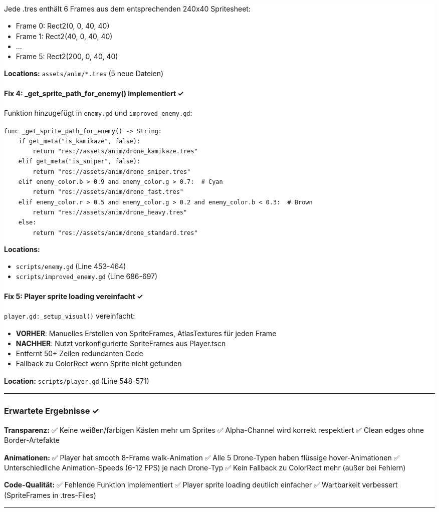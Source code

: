 Jede .tres enthält 6 Frames aus dem entsprechenden 240x40 Spritesheet:
- Frame 0: Rect2(0, 0, 40, 40)
- Frame 1: Rect2(40, 0, 40, 40)
- ...
- Frame 5: Rect2(200, 0, 40, 40)

**Locations:** `assets/anim/*.tres` (5 neue Dateien)

#### Fix 4: _get_sprite_path_for_enemy() implementiert ✓
Funktion hinzugefügt in `enemy.gd` und `improved_enemy.gd`:
```gdscript
func _get_sprite_path_for_enemy() -> String:
    if get_meta("is_kamikaze", false):
        return "res://assets/anim/drone_kamikaze.tres"
    elif get_meta("is_sniper", false):
        return "res://assets/anim/drone_sniper.tres"
    elif enemy_color.b > 0.9 and enemy_color.g > 0.7:  # Cyan
        return "res://assets/anim/drone_fast.tres"
    elif enemy_color.r > 0.5 and enemy_color.g > 0.2 and enemy_color.b < 0.3:  # Brown
        return "res://assets/anim/drone_heavy.tres"
    else:
        return "res://assets/anim/drone_standard.tres"
```

**Locations:**
- `scripts/enemy.gd` (Line 453-464)
- `scripts/improved_enemy.gd` (Line 686-697)

#### Fix 5: Player sprite loading vereinfacht ✓
`player.gd:_setup_visual()` vereinfacht:
- **VORHER**: Manuelles Erstellen von SpriteFrames, AtlasTextures für jeden Frame
- **NACHHER**: Nutzt vorkonfigurierte SpriteFrames aus Player.tscn
- Entfernt 50+ Zeilen redundanten Code
- Fallback zu ColorRect wenn Sprite nicht gefunden

**Location:** `scripts/player.gd` (Line 548-571)

---

### Erwartete Ergebnisse ✓

**Transparenz:**
✅ Keine weißen/farbigen Kästen mehr um Sprites
✅ Alpha-Channel wird korrekt respektiert
✅ Clean edges ohne Border-Artefakte

**Animationen:**
✅ Player hat smooth 8-Frame walk-Animation
✅ Alle 5 Drone-Typen haben flüssige hover-Animationen
✅ Unterschiedliche Animation-Speeds (6-12 FPS) je nach Drone-Typ
✅ Kein Fallback zu ColorRect mehr (außer bei Fehlern)

**Code-Qualität:**
✅ Fehlende Funktion implementiert
✅ Player sprite loading deutlich einfacher
✅ Wartbarkeit verbessert (SpriteFrames in .tres-Files)

---